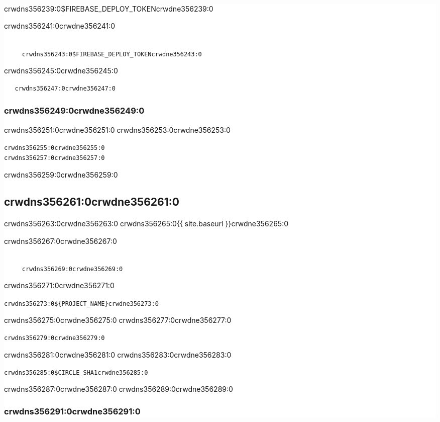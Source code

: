 crwdns356239:0$FIREBASE_DEPLOY_TOKENcrwdne356239:0

crwdns356241:0crwdne356241:0

```

     crwdns356243:0$FIREBASE_DEPLOY_TOKENcrwdne356243:0

```

crwdns356245:0crwdne356245:0

```
   crwdns356247:0crwdne356247:0
```

### crwdns356249:0crwdne356249:0

crwdns356251:0crwdne356251:0 crwdns356253:0crwdne356253:0

```
crwdns356255:0crwdne356255:0
crwdns356257:0crwdne356257:0
```

crwdns356259:0crwdne356259:0

## crwdns356261:0crwdne356261:0

crwdns356263:0crwdne356263:0 crwdns356265:0{{ site.baseurl }}crwdne356265:0

crwdns356267:0crwdne356267:0

```

     crwdns356269:0crwdne356269:0

```

crwdns356271:0crwdne356271:0

```
crwdns356273:0${PROJECT_NAME}crwdne356273:0
```

crwdns356275:0crwdne356275:0 crwdns356277:0crwdne356277:0

```
crwdns356279:0crwdne356279:0
```

crwdns356281:0crwdne356281:0 crwdns356283:0crwdne356283:0

```
crwdns356285:0$CIRCLE_SHA1crwdne356285:0
```

crwdns356287:0crwdne356287:0 crwdns356289:0crwdne356289:0

### crwdns356291:0crwdne356291:0
